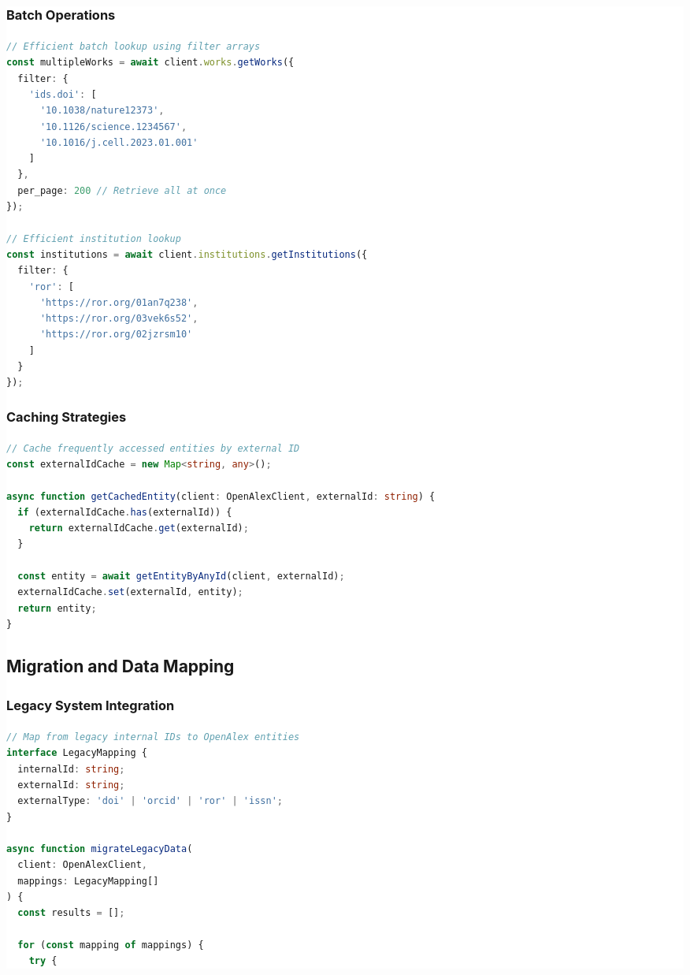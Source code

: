 ### Batch Operations

```typescript
// Efficient batch lookup using filter arrays
const multipleWorks = await client.works.getWorks({
  filter: {
    'ids.doi': [
      '10.1038/nature12373',
      '10.1126/science.1234567',
      '10.1016/j.cell.2023.01.001'
    ]
  },
  per_page: 200 // Retrieve all at once
});

// Efficient institution lookup
const institutions = await client.institutions.getInstitutions({
  filter: {
    'ror': [
      'https://ror.org/01an7q238',
      'https://ror.org/03vek6s52',
      'https://ror.org/02jzrsm10'
    ]
  }
});
```

### Caching Strategies

```typescript
// Cache frequently accessed entities by external ID
const externalIdCache = new Map<string, any>();

async function getCachedEntity(client: OpenAlexClient, externalId: string) {
  if (externalIdCache.has(externalId)) {
    return externalIdCache.get(externalId);
  }

  const entity = await getEntityByAnyId(client, externalId);
  externalIdCache.set(externalId, entity);
  return entity;
}
```

## Migration and Data Mapping

### Legacy System Integration

```typescript
// Map from legacy internal IDs to OpenAlex entities
interface LegacyMapping {
  internalId: string;
  externalId: string;
  externalType: 'doi' | 'orcid' | 'ror' | 'issn';
}

async function migrateLegacyData(
  client: OpenAlexClient,
  mappings: LegacyMapping[]
) {
  const results = [];

  for (const mapping of mappings) {
    try {
```